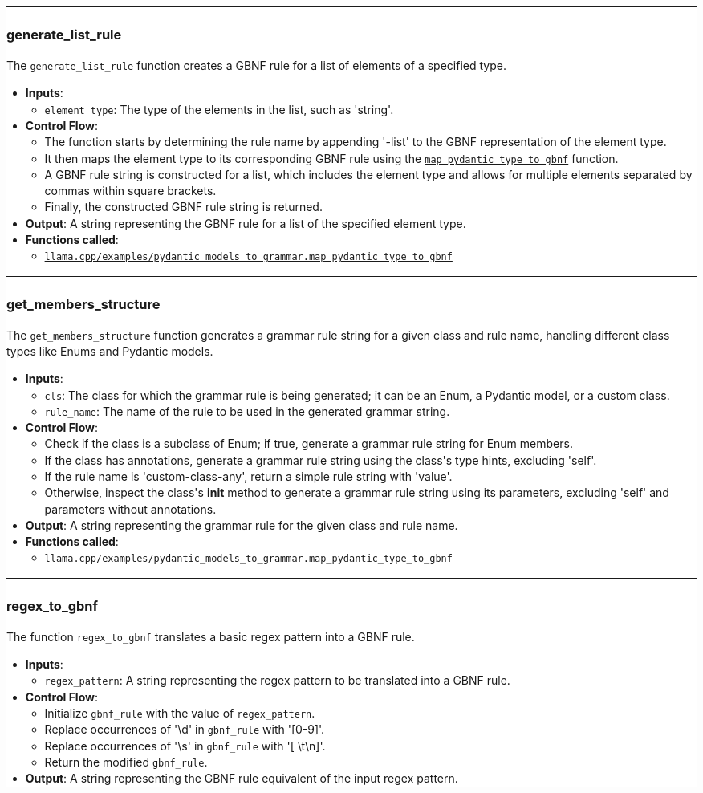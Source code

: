 
---
### generate\_list\_rule
The `generate_list_rule` function creates a GBNF rule for a list of elements of a specified type.
- **Inputs**:
    - `element_type`: The type of the elements in the list, such as 'string'.
- **Control Flow**:
    - The function starts by determining the rule name by appending '-list' to the GBNF representation of the element type.
    - It then maps the element type to its corresponding GBNF rule using the [`map_pydantic_type_to_gbnf`](#cpp/examples/pydantic_models_to_grammarmap_pydantic_type_to_gbnf) function.
    - A GBNF rule string is constructed for a list, which includes the element type and allows for multiple elements separated by commas within square brackets.
    - Finally, the constructed GBNF rule string is returned.
- **Output**: A string representing the GBNF rule for a list of the specified element type.
- **Functions called**:
    - [`llama.cpp/examples/pydantic_models_to_grammar.map_pydantic_type_to_gbnf`](#cpp/examples/pydantic_models_to_grammarmap_pydantic_type_to_gbnf)


---
### get\_members\_structure
The `get_members_structure` function generates a grammar rule string for a given class and rule name, handling different class types like Enums and Pydantic models.
- **Inputs**:
    - `cls`: The class for which the grammar rule is being generated; it can be an Enum, a Pydantic model, or a custom class.
    - `rule_name`: The name of the rule to be used in the generated grammar string.
- **Control Flow**:
    - Check if the class is a subclass of Enum; if true, generate a grammar rule string for Enum members.
    - If the class has annotations, generate a grammar rule string using the class's type hints, excluding 'self'.
    - If the rule name is 'custom-class-any', return a simple rule string with 'value'.
    - Otherwise, inspect the class's __init__ method to generate a grammar rule string using its parameters, excluding 'self' and parameters without annotations.
- **Output**: A string representing the grammar rule for the given class and rule name.
- **Functions called**:
    - [`llama.cpp/examples/pydantic_models_to_grammar.map_pydantic_type_to_gbnf`](#cpp/examples/pydantic_models_to_grammarmap_pydantic_type_to_gbnf)


---
### regex\_to\_gbnf
The function `regex_to_gbnf` translates a basic regex pattern into a GBNF rule.
- **Inputs**:
    - `regex_pattern`: A string representing the regex pattern to be translated into a GBNF rule.
- **Control Flow**:
    - Initialize `gbnf_rule` with the value of `regex_pattern`.
    - Replace occurrences of '\\d' in `gbnf_rule` with '[0-9]'.
    - Replace occurrences of '\\s' in `gbnf_rule` with '[ \t\n]'.
    - Return the modified `gbnf_rule`.
- **Output**: A string representing the GBNF rule equivalent of the input regex pattern.
